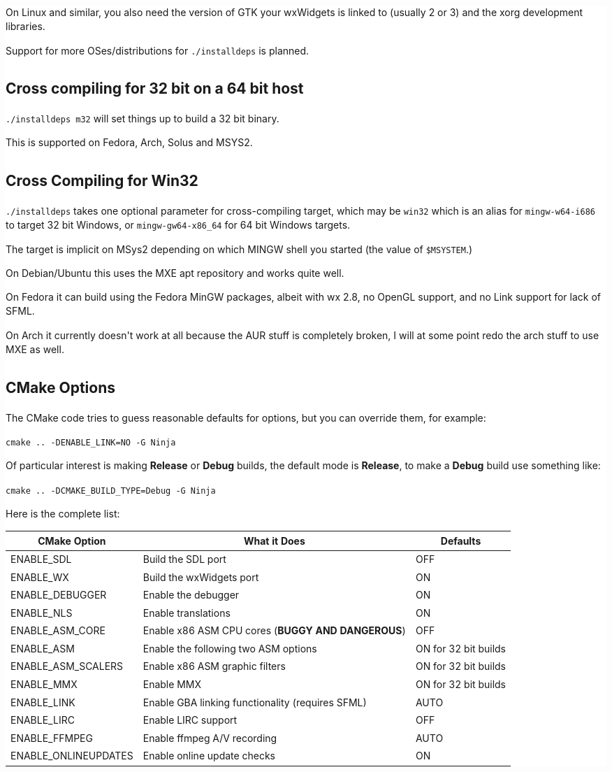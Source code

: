 On Linux and similar, you also need the version of GTK your wxWidgets is linked
to (usually 2 or 3) and the xorg development libraries.

Support for more OSes/distributions for `./installdeps` is planned.

## Cross compiling for 32 bit on a 64 bit host

`./installdeps m32` will set things up to build a 32 bit binary.

This is supported on Fedora, Arch, Solus and MSYS2.

## Cross Compiling for Win32

`./installdeps` takes one optional parameter for cross-compiling target, which
may be `win32` which is an alias for `mingw-w64-i686` to target 32 bit Windows,
or `mingw-gw64-x86_64` for 64 bit Windows targets.

The target is implicit on MSys2 depending on which MINGW shell you started (the
value of `$MSYSTEM`.)

On Debian/Ubuntu this uses the MXE apt repository and works quite well.

On Fedora it can build using the Fedora MinGW packages, albeit with wx 2.8, no
OpenGL support, and no Link support for lack of SFML.

On Arch it currently doesn't work at all because the AUR stuff is completely
broken, I will at some point redo the arch stuff to use MXE as well.

## CMake Options

The CMake code tries to guess reasonable defaults for options, but you can
override them, for example:

```shell
cmake .. -DENABLE_LINK=NO -G Ninja
```

Of particular interest is making **Release** or **Debug** builds, the default
mode is **Release**, to make a **Debug** build use something like:

```shell
cmake .. -DCMAKE_BUILD_TYPE=Debug -G Ninja
```

Here is the complete list:

| **CMake Option**      | **What it Does**                                                     | **Defaults**          |
|-----------------------|----------------------------------------------------------------------|-----------------------|
| ENABLE_SDL            | Build the SDL port                                                   | OFF                   |
| ENABLE_WX             | Build the wxWidgets port                                             | ON                    |
| ENABLE_DEBUGGER       | Enable the debugger                                                  | ON                    |
| ENABLE_NLS            | Enable translations                                                  | ON                    |
| ENABLE_ASM_CORE       | Enable x86 ASM CPU cores (**BUGGY AND DANGEROUS**)                   | OFF                   |
| ENABLE_ASM            | Enable the following two ASM options                                 | ON for 32 bit builds  |
| ENABLE_ASM_SCALERS    | Enable x86 ASM graphic filters                                       | ON for 32 bit builds  |
| ENABLE_MMX            | Enable MMX                                                           | ON for 32 bit builds  |
| ENABLE_LINK           | Enable GBA linking functionality (requires SFML)                     | AUTO                  |
| ENABLE_LIRC           | Enable LIRC support                                                  | OFF                   |
| ENABLE_FFMPEG         | Enable ffmpeg A/V recording                                          | AUTO                  |
| ENABLE_ONLINEUPDATES  | Enable online update checks                                          | ON                    |